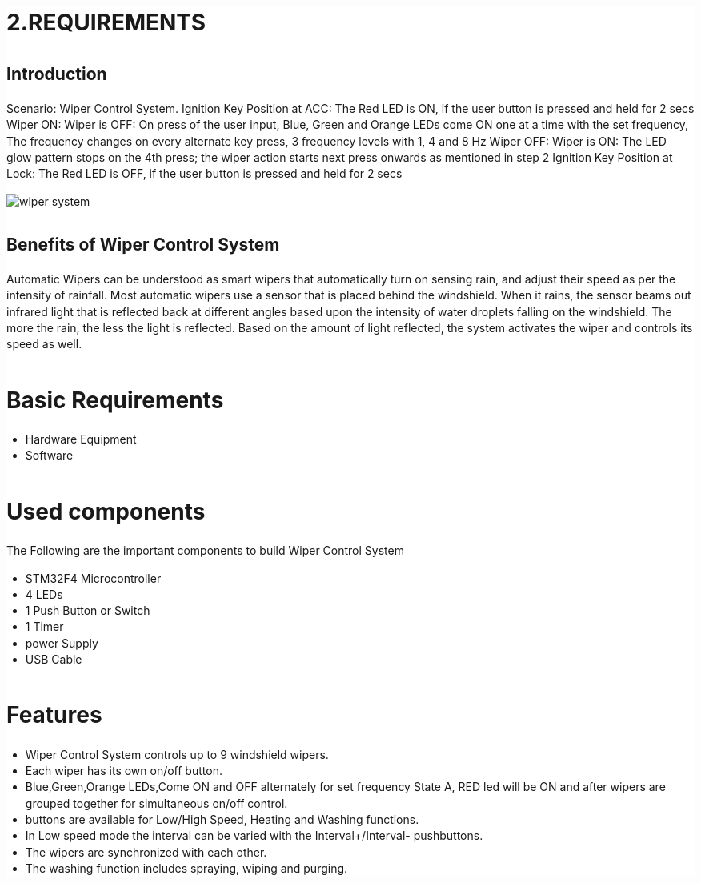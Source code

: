 # 2.REQUIREMENTS

##  Introduction

Scenario: Wiper Control System.
Ignition Key Position at ACC: The Red LED is ON, if the user button is pressed and held for 2 secs
Wiper ON: Wiper is OFF: On press of the user input, Blue, Green and Orange LEDs come ON one at a time with the set frequency, The frequency changes on every alternate key press, 3 frequency levels with 1, 4 and 8 Hz
Wiper OFF: Wiper is ON: The LED glow pattern stops on the 4th press; the wiper action starts next press onwards as mentioned in step 2
Ignition Key Position at Lock: The Red LED is OFF, if the user button is pressed and held for 2 secs


![wiper system](https://user-images.githubusercontent.com/101269692/168070454-9a4ae7e7-fda1-4cef-be70-17ebf78016eb.png)


## Benefits of Wiper Control System

Automatic Wipers can be understood as smart wipers that automatically turn on sensing rain, and adjust their speed as per the intensity of rainfall. Most automatic wipers use a sensor that is placed behind the windshield. When it rains, the sensor beams out infrared light that is reflected back at different angles based upon the intensity of water droplets falling on the windshield. The more the rain, the less the light is reflected. Based on the amount of light reflected, the system activates the wiper and controls its speed as well.

# Basic Requirements
* Hardware Equipment
* Software

# Used components

The Following are the important components to build Wiper Control System
* STM32F4 Microcontroller
* 4 LEDs
* 1 Push Button or Switch
* 1 Timer
* power Supply
* USB Cable

# Features
 * Wiper Control System controls up to 9 windshield wipers. 
 * Each wiper has its own on/off  button.
 * Blue,Green,Orange LEDs,Come ON and OFF alternately for set frequency State A, RED led will be ON and after wipers are grouped together for simultaneous on/off control.
 * buttons are available for Low/High Speed, Heating and Washing functions. 
 * In Low speed mode the interval can be varied with the Interval+/Interval- pushbuttons.
 * The wipers are synchronized with each other.
 *  The washing function includes spraying, wiping and purging. 
